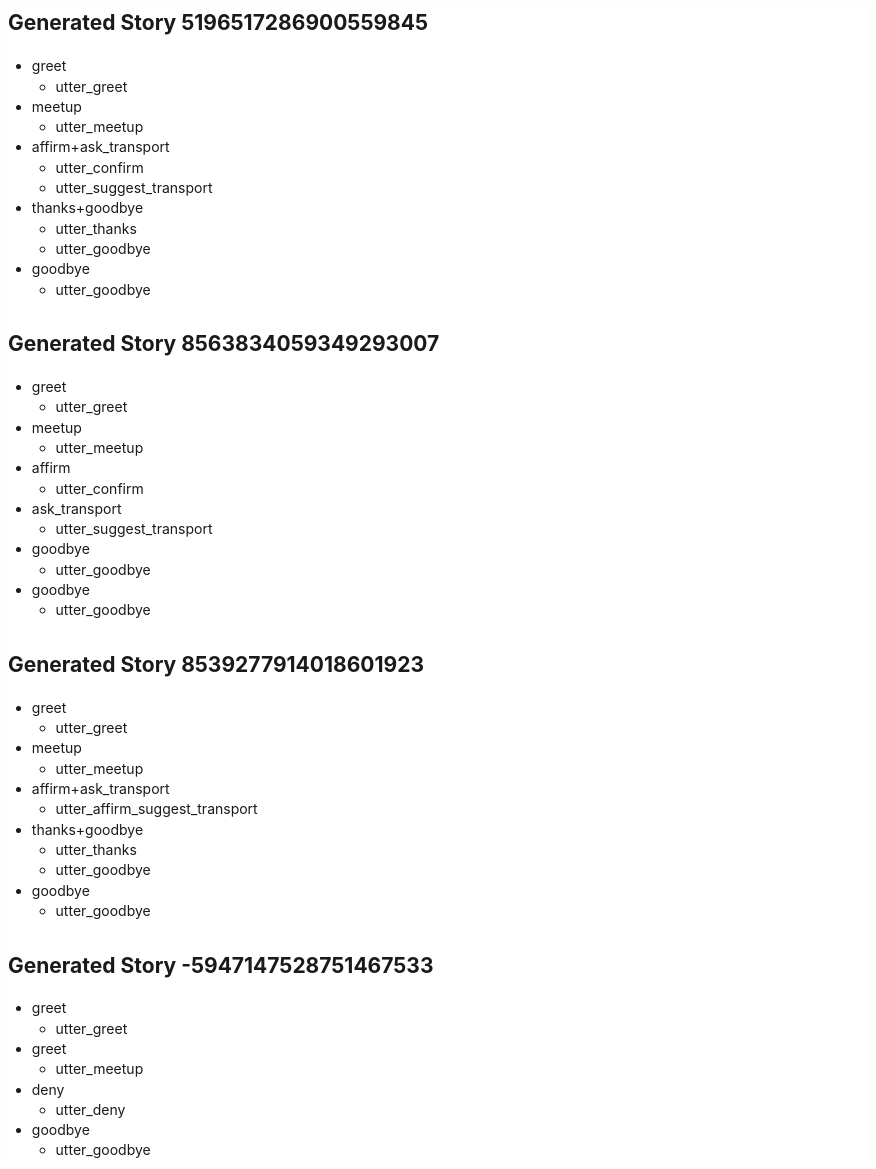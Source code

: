 
## Generated Story 5196517286900559845
* greet
    - utter_greet
* meetup
    - utter_meetup
* affirm+ask_transport
    - utter_confirm
    - utter_suggest_transport
* thanks+goodbye
    - utter_thanks
    - utter_goodbye
* goodbye
    - utter_goodbye

## Generated Story 8563834059349293007
* greet
    - utter_greet
* meetup
    - utter_meetup
* affirm
    - utter_confirm
* ask_transport
    - utter_suggest_transport
* goodbye
    - utter_goodbye
* goodbye
    - utter_goodbye

## Generated Story 8539277914018601923
* greet
    - utter_greet
* meetup
    - utter_meetup
* affirm+ask_transport
    - utter_affirm_suggest_transport
* thanks+goodbye
    - utter_thanks
    - utter_goodbye
* goodbye
    - utter_goodbye

## Generated Story -5947147528751467533
* greet
    - utter_greet
* greet
    - utter_meetup
* deny
    - utter_deny
* goodbye
    - utter_goodbye
